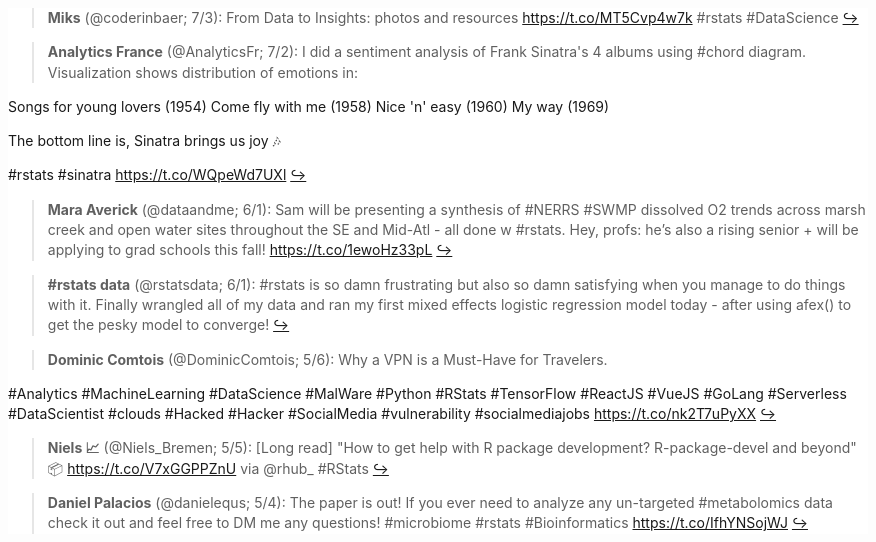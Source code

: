 


> **Miks** (@coderinbaer; 7/3): From Data to Insights: photos and resources https://t.co/MT5Cvp4w7k #rstats #DataScience  [&#8618;](https://twitter.com/dataandme/status/1116429589423771648)




> **Analytics France** (@AnalyticsFr; 7/2): I did a sentiment analysis of Frank Sinatra's 4 albums using #chord diagram.
Visualization shows distribution of emotions in:
>
Songs for young lovers (1954)
Come fly with me (1958)
Nice 'n' easy (1960)
My way (1969)
>
The bottom line is, Sinatra brings us joy 🎶
>
#rstats #sinatra https://t.co/WQpeWd7UXl  [&#8618;](https://twitter.com/dataandme/status/1116417599447949312)




> **Mara Averick** (@dataandme; 6/1): Sam will be presenting a synthesis of #NERRS #SWMP dissolved O2 trends across marsh creek and open water sites throughout the SE and Mid-Atl - all done w #rstats. Hey, profs: he’s also a rising senior + will be applying to grad schools this fall! https://t.co/1ewoHz33pL  [&#8618;](https://twitter.com/dataandme/status/1116463635306618880)




> **#rstats data** (@rstatsdata; 6/1): #rstats is so damn frustrating but also so damn satisfying when you manage to do things with it. Finally wrangled all of my data and ran my first mixed effects logistic regression model today - after using afex() to get the pesky model to converge!  [&#8618;](https://twitter.com/dataandme/status/1116410306618691587)




> **Dominic Comtois** (@DominicComtois; 5/6): Why a VPN is a Must-Have for Travelers.
>
#Analytics #MachineLearning #DataScience #MalWare #Python #RStats #TensorFlow #ReactJS #VueJS #GoLang #Serverless #DataScientist #clouds #Hacked #Hacker #SocialMedia #vulnerability #socialmediajobs https://t.co/nk2T7uPyXX  [&#8618;](https://twitter.com/dataandme/status/1116460918064414726)




> **Niels  📈** (@Niels_Bremen; 5/5): [Long read]
"How to get help with R package development? R-package-devel and beyond" 📦
https://t.co/V7xGGPPZnU
via @rhub_ 
#RStats  [&#8618;](https://twitter.com/dataandme/status/1116430839582162947)




> **Daniel Palacios** (@danielequs; 5/4): The paper is out! If you ever need to analyze any un-targeted #metabolomics data check it out and feel free to DM me any questions! #microbiome #rstats #Bioinformatics https://t.co/IfhYNSojWJ  [&#8618;](https://twitter.com/dataandme/status/1116411921345830912)
